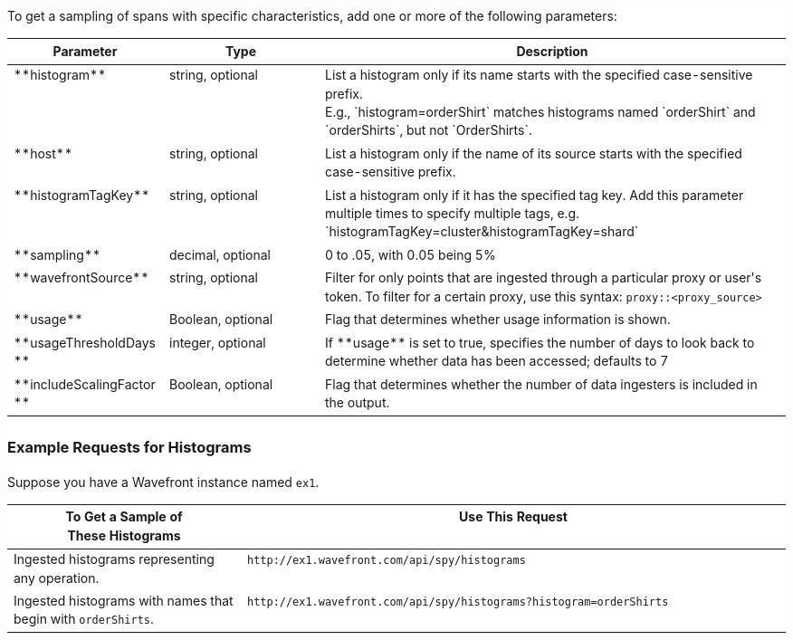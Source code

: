 To get a sampling of spans with specific characteristics, add one or more of the following parameters:

<table width="100%">
<tbody>
<thead>
<tr><th width="20%">Parameter</th><th width="20%">Type</th><th width="60%">Description</th></tr>
</thead>
<tr><td markdown="span">**histogram**</td>
<td>string, optional</td>
<td markdown="span">List a histogram only if its name starts with the specified case-sensitive prefix. <br> E.g., `histogram=orderShirt` matches histograms named `orderShirt` and `orderShirts`, but not `OrderShirts`.</td></tr>
<tr><td markdown="span">**host**</td>
<td>string, optional</td>
<td>List a histogram only if the name of its source starts with the specified case-sensitive prefix. </td></tr>
<tr><td markdown="span">**histogramTagKey**</td>
<td>string, optional</td>
<td markdown="span">List a histogram only if it has the specified tag key. Add this parameter multiple times to specify multiple tags, e.g. `histogramTagKey=cluster&histogramTagKey=shard` </td></tr>
<tr><td markdown="span">**sampling**</td>
<td>decimal, optional</td>
<td markdown="span">0 to .05, with 0.05 being 5%</td></tr>
<tr><td markdown="span">**wavefrontSource**</td>
<td>string, optional</td>
<td markdown="span">Filter for only points that are ingested through a particular proxy or user's token. To filter for a certain proxy, use this syntax: <code>proxy::&lt;proxy_source&gt;</td></tr>
<tr><td markdown="span">**usage**</td>
<td>Boolean, optional</td>
<td markdown="span">Flag that determines whether usage information is shown. </td></tr>
<tr><td markdown="span">**usageThresholdDays**</td>
<td>integer, optional</td>
<td markdown="span">If **usage** is set to true, specifies the number of days to look back to determine whether data has been accessed; defaults to 7</td></tr>
<tr><td markdown="span">**includeScalingFactor**</td>
<td>Boolean, optional</td>
<td markdown="span">Flag that determines whether the number of data ingesters is included in the output.</td></tr>
</tbody>
</table>


### Example Requests for Histograms

Suppose you have a Wavefront instance named `ex1`.

<table width="100%">
<tbody>
<thead>
<tr><th width="30%">To Get a Sample of <br>These Histograms</th><th width="70%">Use This Request</th></tr>
</thead>
<tr>
<td>Ingested histograms representing any operation.</td>
<td><code>http://ex1.wavefront.com/api/spy/histograms</code>
</td>
</tr>
<tr>
<td>Ingested histograms with names that begin with <code>orderShirts</code>.</td>
<td><code>http://ex1.wavefront.com/api/spy/histograms?histogram=orderShirts</code>
</td>
</tr>
<tr>